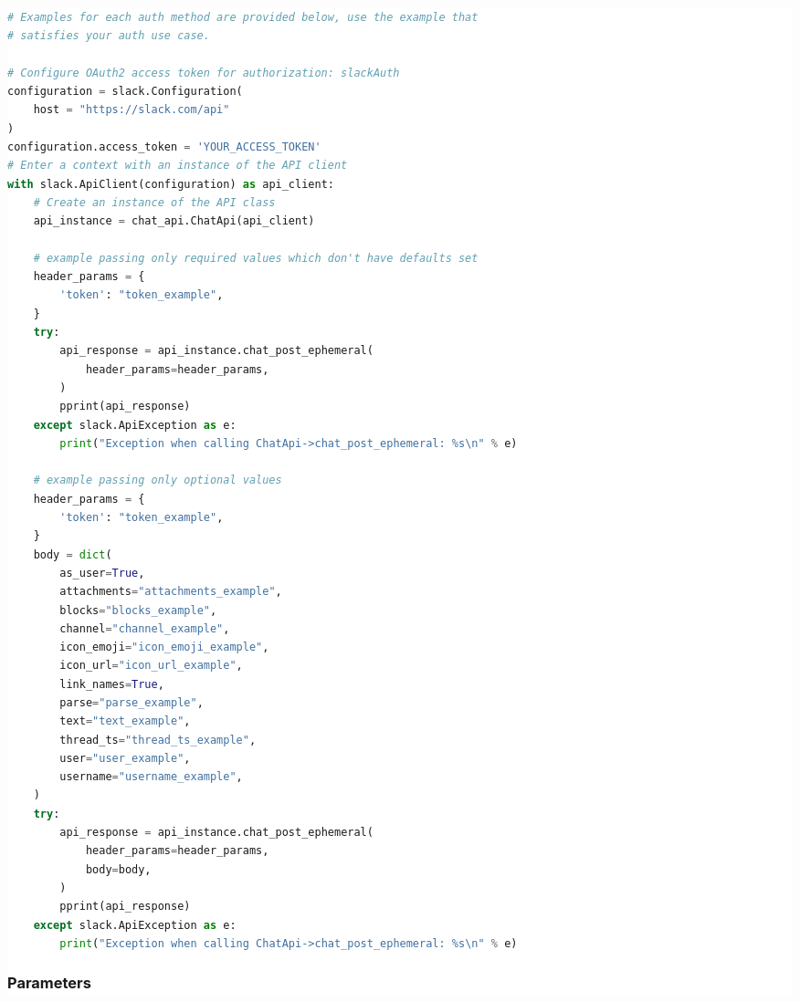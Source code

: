```python
# Examples for each auth method are provided below, use the example that
# satisfies your auth use case.

# Configure OAuth2 access token for authorization: slackAuth
configuration = slack.Configuration(
    host = "https://slack.com/api"
)
configuration.access_token = 'YOUR_ACCESS_TOKEN'
# Enter a context with an instance of the API client
with slack.ApiClient(configuration) as api_client:
    # Create an instance of the API class
    api_instance = chat_api.ChatApi(api_client)

    # example passing only required values which don't have defaults set
    header_params = {
        'token': "token_example",
    }
    try:
        api_response = api_instance.chat_post_ephemeral(
            header_params=header_params,
        )
        pprint(api_response)
    except slack.ApiException as e:
        print("Exception when calling ChatApi->chat_post_ephemeral: %s\n" % e)

    # example passing only optional values
    header_params = {
        'token': "token_example",
    }
    body = dict(
        as_user=True,
        attachments="attachments_example",
        blocks="blocks_example",
        channel="channel_example",
        icon_emoji="icon_emoji_example",
        icon_url="icon_url_example",
        link_names=True,
        parse="parse_example",
        text="text_example",
        thread_ts="thread_ts_example",
        user="user_example",
        username="username_example",
    )
    try:
        api_response = api_instance.chat_post_ephemeral(
            header_params=header_params,
            body=body,
        )
        pprint(api_response)
    except slack.ApiException as e:
        print("Exception when calling ChatApi->chat_post_ephemeral: %s\n" % e)
```
### Parameters

